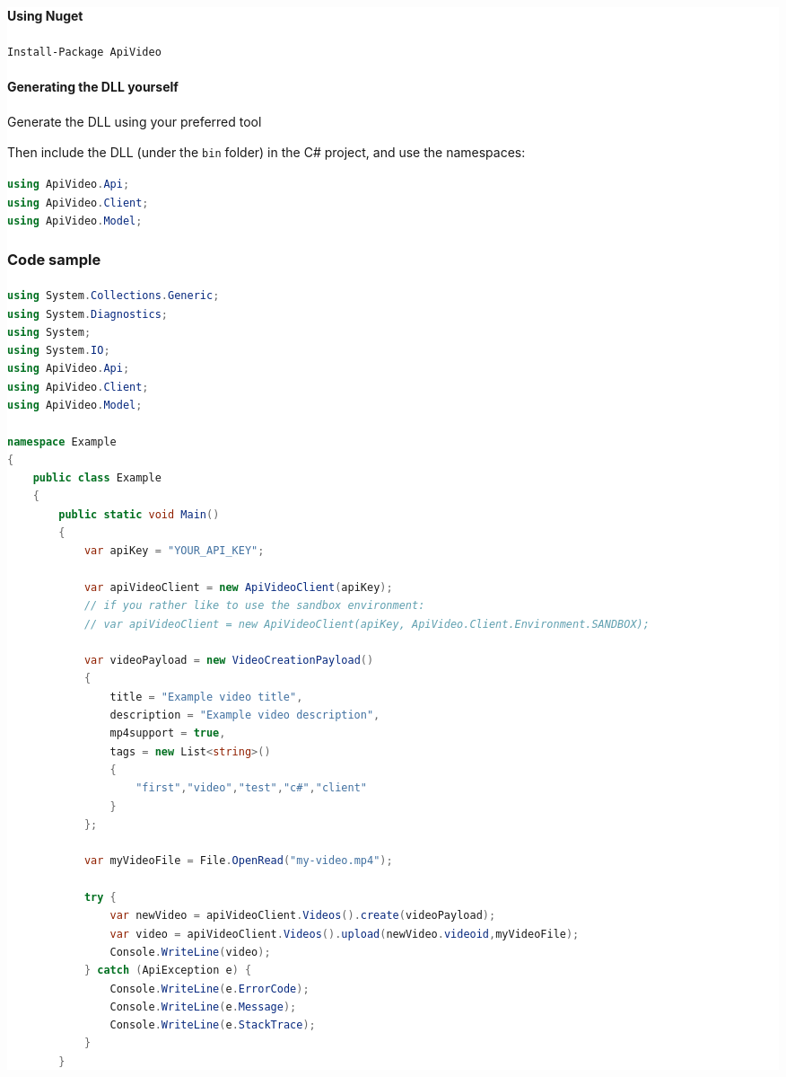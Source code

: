 #### Using Nuget

```
Install-Package ApiVideo
```

#### Generating the DLL yourself

Generate the DLL using your preferred tool

Then include the DLL (under the `bin` folder) in the C# project, and use the namespaces:

```csharp
using ApiVideo.Api;
using ApiVideo.Client;
using ApiVideo.Model;

```

### Code sample

```csharp
using System.Collections.Generic;
using System.Diagnostics;
using System;
using System.IO;
using ApiVideo.Api;
using ApiVideo.Client;
using ApiVideo.Model;

namespace Example
{
    public class Example
    {
        public static void Main()
        {
            var apiKey = "YOUR_API_KEY";

            var apiVideoClient = new ApiVideoClient(apiKey);
            // if you rather like to use the sandbox environment:
            // var apiVideoClient = new ApiVideoClient(apiKey, ApiVideo.Client.Environment.SANDBOX);

            var videoPayload = new VideoCreationPayload()
            {
                title = "Example video title",
                description = "Example video description",
                mp4support = true,
                tags = new List<string>()
                {
                    "first","video","test","c#","client"
                }
            };

            var myVideoFile = File.OpenRead("my-video.mp4");

            try {
                var newVideo = apiVideoClient.Videos().create(videoPayload);
                var video = apiVideoClient.Videos().upload(newVideo.videoid,myVideoFile);
                Console.WriteLine(video);
            } catch (ApiException e) {
                Console.WriteLine(e.ErrorCode);
                Console.WriteLine(e.Message);
                Console.WriteLine(e.StackTrace);
            }
        }
```